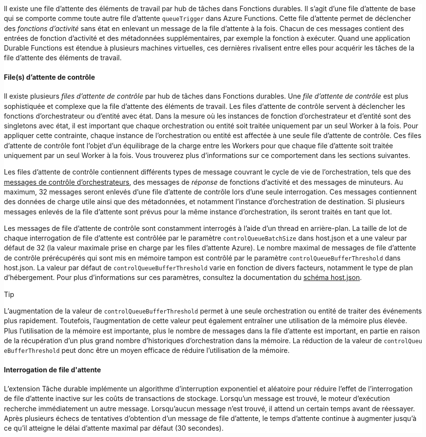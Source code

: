 Il existe une file d’attente des éléments de travail par hub de tâches dans Fonctions durables. Il s’agit d’une file d’attente de base qui se comporte comme toute autre file d’attente `queueTrigger` dans Azure Functions. Cette file d’attente permet de déclencher des *fonctions d’activité* sans état en enlevant un message de la file d’attente à la fois. Chacun de ces messages contient des entrées de fonction d’activité et des métadonnées supplémentaires, par exemple la fonction à exécuter. Quand une application Durable Functions est étendue à plusieurs machines virtuelles, ces dernières rivalisent entre elles pour acquérir les tâches de la file d’attente des éléments de travail.

#### <a name="control-queues"></a>File(s) d’attente de contrôle

Il existe plusieurs *files d’attente de contrôle* par hub de tâches dans Fonctions durables. Une *file d’attente de contrôle* est plus sophistiquée et complexe que la file d’attente des éléments de travail. Les files d’attente de contrôle servent à déclencher les fonctions d’orchestrateur ou d’entité avec état. Dans la mesure où les instances de fonction d’orchestrateur et d’entité sont des singletons avec état, il est important que chaque orchestration ou entité soit traitée uniquement par un seul Worker à la fois. Pour appliquer cette contrainte, chaque instance de l’orchestration ou entité est affectée à une seule file d’attente de contrôle. Ces files d’attente de contrôle font l’objet d’un équilibrage de la charge entre les Workers pour que chaque file d’attente soit traitée uniquement par un seul Worker à la fois. Vous trouverez plus d’informations sur ce comportement dans les sections suivantes.

Les files d’attente de contrôle contiennent différents types de message couvrant le cycle de vie de l’orchestration, tels que des [messages de contrôle d’orchestrateurs](durable-functions-instance-management.md), des messages de *réponse* de fonctions d’activité et des messages de minuteurs. Au maximum, 32 messages seront enlevés d’une file d’attente de contrôle lors d’une seule interrogation. Ces messages contiennent des données de charge utile ainsi que des métadonnées, et notamment l’instance d’orchestration de destination. Si plusieurs messages enlevés de la file d’attente sont prévus pour la même instance d’orchestration, ils seront traités en tant que lot.

Les messages de file d’attente de contrôle sont constamment interrogés à l’aide d’un thread en arrière-plan. La taille de lot de chaque interrogation de file d’attente est contrôlée par le paramètre `controlQueueBatchSize` dans host.json et a une valeur par défaut de 32 (la valeur maximale prise en charge par les files d’attente Azure). Le nombre maximal de messages de file d’attente de contrôle prérécupérés qui sont mis en mémoire tampon est contrôlé par le paramètre `controlQueueBufferThreshold` dans host.json. La valeur par défaut de `controlQueueBufferThreshold` varie en fonction de divers facteurs, notamment le type de plan d’hébergement. Pour plus d’informations sur ces paramètres, consultez la documentation du [schéma host.json](../functions-host-json.md#durabletask).

> [!TIP]
> L’augmentation de la valeur de `controlQueueBufferThreshold` permet à une seule orchestration ou entité de traiter des événements plus rapidement. Toutefois, l’augmentation de cette valeur peut également entraîner une utilisation de la mémoire plus élevée. Plus l’utilisation de la mémoire est importante, plus le nombre de messages dans la file d’attente est important, en partie en raison de la récupération d’un plus grand nombre d’historiques d’orchestration dans la mémoire. La réduction de la valeur de `controlQueueBufferThreshold` peut donc être un moyen efficace de réduire l’utilisation de la mémoire.

#### <a name="queue-polling"></a>Interrogation de file d'attente

L’extension Tâche durable implémente un algorithme d’interruption exponentiel et aléatoire pour réduire l’effet de l’interrogation de file d’attente inactive sur les coûts de transactions de stockage. Lorsqu’un message est trouvé, le moteur d’exécution recherche immédiatement un autre message. Lorsqu’aucun message n’est trouvé, il attend un certain temps avant de réessayer. Après plusieurs échecs de tentatives d’obtention d’un message de file d’attente, le temps d’attente continue à augmenter jusqu’à ce qu’il atteigne le délai d’attente maximal par défaut (30 secondes).

